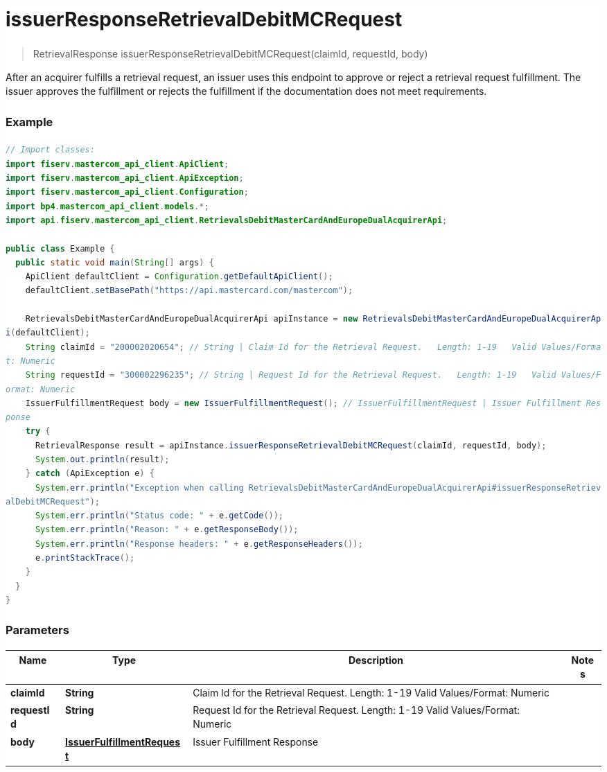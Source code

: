 <a id="issuerResponseRetrievalDebitMCRequest"></a>
# **issuerResponseRetrievalDebitMCRequest**
> RetrievalResponse issuerResponseRetrievalDebitMCRequest(claimId, requestId, body)



After an acquirer fulfills a retrieval request, an issuer uses this endpoint to approve or reject a retrieval request fulfillment. The issuer approves the fulfillment or rejects the fulfillment if the documentation does not meet requirements.

### Example
```java
// Import classes:
import fiserv.mastercom_api_client.ApiClient;
import fiserv.mastercom_api_client.ApiException;
import fiserv.mastercom_api_client.Configuration;
import bp4.mastercom_api_client.models.*;
import api.fiserv.mastercom_api_client.RetrievalsDebitMasterCardAndEuropeDualAcquirerApi;

public class Example {
  public static void main(String[] args) {
    ApiClient defaultClient = Configuration.getDefaultApiClient();
    defaultClient.setBasePath("https://api.mastercard.com/mastercom");

    RetrievalsDebitMasterCardAndEuropeDualAcquirerApi apiInstance = new RetrievalsDebitMasterCardAndEuropeDualAcquirerApi(defaultClient);
    String claimId = "200002020654"; // String | Claim Id for the Retrieval Request.   Length: 1-19   Valid Values/Format: Numeric
    String requestId = "300002296235"; // String | Request Id for the Retrieval Request.   Length: 1-19   Valid Values/Format: Numeric
    IssuerFulfillmentRequest body = new IssuerFulfillmentRequest(); // IssuerFulfillmentRequest | Issuer Fulfillment Response
    try {
      RetrievalResponse result = apiInstance.issuerResponseRetrievalDebitMCRequest(claimId, requestId, body);
      System.out.println(result);
    } catch (ApiException e) {
      System.err.println("Exception when calling RetrievalsDebitMasterCardAndEuropeDualAcquirerApi#issuerResponseRetrievalDebitMCRequest");
      System.err.println("Status code: " + e.getCode());
      System.err.println("Reason: " + e.getResponseBody());
      System.err.println("Response headers: " + e.getResponseHeaders());
      e.printStackTrace();
    }
  }
}
```

### Parameters

| Name | Type | Description  | Notes |
|------------- | ------------- | ------------- | -------------|
| **claimId** | **String**| Claim Id for the Retrieval Request.   Length: 1-19   Valid Values/Format: Numeric | |
| **requestId** | **String**| Request Id for the Retrieval Request.   Length: 1-19   Valid Values/Format: Numeric | |
| **body** | [**IssuerFulfillmentRequest**](IssuerFulfillmentRequest.md)| Issuer Fulfillment Response | |
